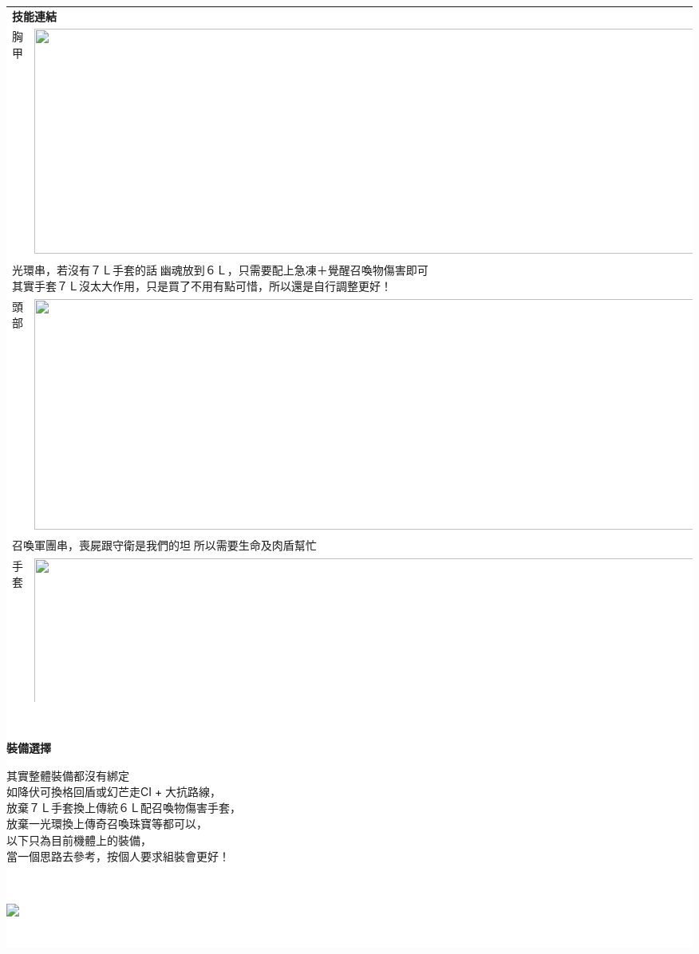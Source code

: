   
  
  
  
  
  
  
  
  
  
  
  
  
  
  
  
  
  
  
  
  
  
  
  
  
  
  
  

<table style="height: 872px;" width="852"><tbody><tr><td colspan="2" width="604"><strong>技能連結</strong></td></tr><tr><td width="59">胸甲</td><td width="545"><img class="alignnone wp-image-1773 size-large" src="post_assets/6-3-1024x337.png" alt="" width="858" height="282"></td></tr><tr><td colspan="2" width="604">光環串，若沒有７Ｌ手套的話 幽魂放到６Ｌ，只需要配上急凍＋覺醒召喚物傷害即可<br>其實手套７Ｌ沒太大作用，只是買了不用有點可惜，所以還是自行調整更好！</td></tr><tr><td width="59">頭部</td><td width="545"><img class="alignnone wp-image-1759 size-large" src="post_assets/7-1-1024x345.png" alt="" width="858" height="289"></td></tr><tr><td colspan="2" width="604">召喚軍團串，喪屍跟守衛是我們的坦 所以需要生命及肉盾幫忙</td></tr><tr><td width="59">手套</td><td width="545"><img class="alignnone wp-image-1772 size-large" src="post_assets/5-3-1024x344.png" alt="" width="858" height="288"></td></tr><tr><td colspan="2" width="604">幽魂串，若沒有７Ｌ手套與胸甲交換，放棄部份光環換上其他即可</td></tr><tr><td width="59">鞋</td><td width="545"><img class="alignnone wp-image-1770 size-large" src="post_assets/3-3-1024x342.png" alt="" width="858" height="287"></td></tr><tr><td colspan="2" width="604">雜項串，豢養狂熱配魔像讓隊伍有豢養狂熱效果及嘲諷，不錯選擇</td></tr><tr><td width="59">武器</td><td width="545"><img class="alignnone wp-image-1768 size-large" src="post_assets/1-4-1024x351.png" alt="" width="858" height="294"></td></tr><tr><td colspan="2" width="604">觸發串 褻瀆只需等級１即可 需要工藝打上觸發插糟技能</td></tr><tr><td width="59">副手</td><td width="545"><img class="alignnone wp-image-1769 size-large" src="post_assets/2-4-1024x342.png" alt="" width="858" height="287"></td></tr><tr><td colspan="2" width="604">和善光環串</td></tr></tbody></table>

  
   

  
**裝備選擇**  

  
其實整體裝備都沒有綁定  
如降伏可換格回盾或幻芒走CI + 大抗路線，  
放棄７Ｌ手套換上傳統６Ｌ配召喚物傷害手套，  
放棄一光環換上傳奇召喚珠寶等都可以，  
以下只為目前機體上的裝備，  
當一個思路去參考，按個人要求組裝會更好！  

  
   

  
![](post_assets/E1-1.png)  

  
   
  
  
  
  
  
  
  
  
  
  
  
  
  
  
  
  
  
  
  
  
  
  
  
  
  
  
  
  
  
  